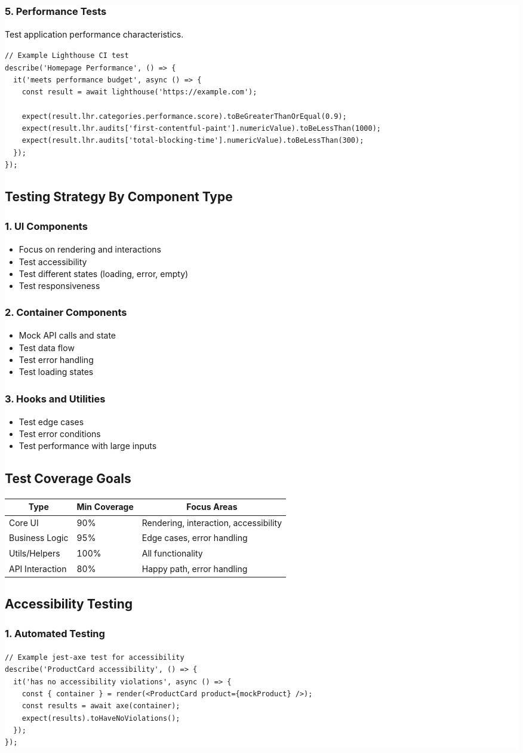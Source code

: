 ### 5. Performance Tests
Test application performance characteristics.

```tsx
// Example Lighthouse CI test
describe('Homepage Performance', () => {
  it('meets performance budget', async () => {
    const result = await lighthouse('https://example.com');
    
    expect(result.lhr.categories.performance.score).toBeGreaterThanOrEqual(0.9);
    expect(result.lhr.audits['first-contentful-paint'].numericValue).toBeLessThan(1000);
    expect(result.lhr.audits['total-blocking-time'].numericValue).toBeLessThan(300);
  });
});
```

## Testing Strategy By Component Type

### 1. UI Components
- Focus on rendering and interactions
- Test accessibility
- Test different states (loading, error, empty)
- Test responsiveness

### 2. Container Components
- Mock API calls and state
- Test data flow
- Test error handling
- Test loading states

### 3. Hooks and Utilities
- Test edge cases
- Test error conditions
- Test performance with large inputs

## Test Coverage Goals

| Type | Min Coverage | Focus Areas |
|------|--------------|-------------|
| Core UI | 90% | Rendering, interaction, accessibility |
| Business Logic | 95% | Edge cases, error handling |
| Utils/Helpers | 100% | All functionality |
| API Interaction | 80% | Happy path, error handling |

## Accessibility Testing

### 1. Automated Testing
```tsx
// Example jest-axe test for accessibility
describe('ProductCard accessibility', () => {
  it('has no accessibility violations', async () => {
    const { container } = render(<ProductCard product={mockProduct} />);
    const results = await axe(container);
    expect(results).toHaveNoViolations();
  });
});
```
